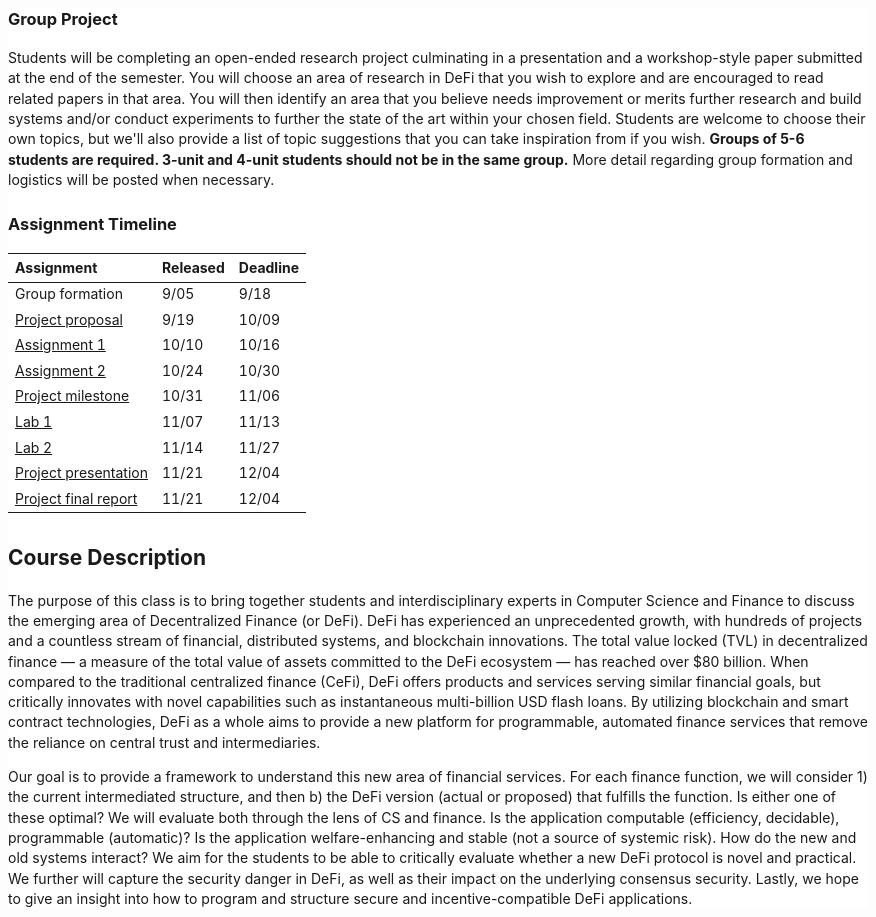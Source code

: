 ### Group Project

Students will be completing an open-ended research project culminating in a presentation and a workshop-style paper submitted at the end of the semester. You will choose an area of research in DeFi that you wish to explore and are encouraged to read related papers in that area. You will then identify an area that you believe needs improvement or merits further research and build systems and/or conduct experiments to further the state of the art within your chosen field. Students are welcome to choose their own topics, but we'll also provide a list of topic suggestions that you can take inspiration from if you wish. **Groups of 5-6 students are required. 3-unit and 4-unit students should not be in the same group.**
More detail regarding group formation and logistics will be posted when necessary.







### Assignment Timeline

| Assignment           | Released | Deadline |
| :------------------- | :------- | :------- |
| Group formation      | 9/05     | 9/18     |
| [Project proposal](https://www.gradescope.com/courses/608404/assignments/3367512/)     | 9/19     | 10/09    |
| [Assignment 1](https://www.gradescope.com/courses/608404/assignments/3424865)         | 10/10    | 10/16    |
| [Assignment 2](https://www.gradescope.com/courses/608404/assignments/3511478)         | 10/24    | 10/30    |
| [Project milestone](https://www.gradescope.com/courses/608404/assignments/3548221/)    | 10/31    | 11/06    |
| [Lab 1](https://edstem.org/us/courses/41944/discussion/3817654)                | 11/07    | 11/13    |
| [Lab 2](https://edstem.org/us/courses/41944/discussion/3817654)                | 11/14    | 11/27    |
| [Project presentation](https://edstem.org/us/courses/41944/discussion/3910164) | 11/21    | 12/04    |
| [Project final report](https://edstem.org/us/courses/41944/discussion/3910151) | 11/21    | 12/04    |



## Course Description

The purpose of this class is to bring together students and interdisciplinary experts in Computer Science and Finance to discuss the emerging area of Decentralized Finance (or DeFi). DeFi has experienced an unprecedented growth, with hundreds of projects and a countless stream of financial, distributed systems, and blockchain innovations. The total value locked (TVL) in decentralized finance — a measure of the total value of assets committed to the DeFi ecosystem — has reached over $80 billion. When compared to the traditional centralized finance (CeFi), DeFi offers products and services serving similar financial goals, but critically innovates with novel capabilities such as instantaneous multi-billion USD flash loans. By utilizing blockchain and smart contract technologies, DeFi as a whole aims to provide a new platform for programmable, automated finance services that remove the reliance on central trust and intermediaries.

Our goal is to provide a framework to understand this new area of financial services. For each finance function, we will consider 1) the current intermediated structure, and then b) the DeFi version (actual or proposed) that fulfills the function. Is either one of these optimal? We will evaluate both through the lens of CS and finance. Is the application computable (efficiency, decidable), programmable (automatic)? Is the application welfare-enhancing and stable (not a source of systemic risk). How do the new and old systems interact? We aim for the students to be able to critically evaluate whether a new DeFi protocol is novel and practical. We further will capture the security danger in DeFi, as well as their impact on the underlying consensus security. Lastly, we hope to give an insight into how to program and structure secure and incentive-compatible DeFi applications.
